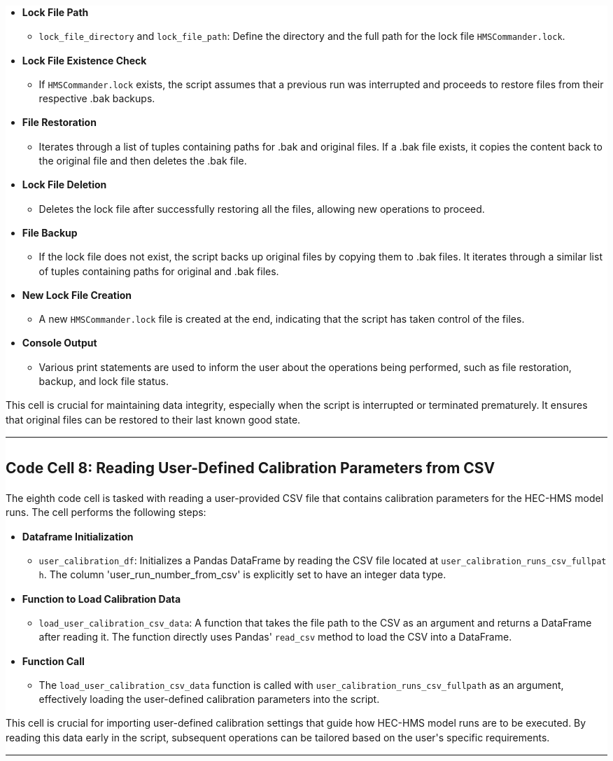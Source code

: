 - **Lock File Path**
  - `lock_file_directory` and `lock_file_path`: Define the directory and the full path for the lock file `HMSCommander.lock`.

- **Lock File Existence Check**
  - If `HMSCommander.lock` exists, the script assumes that a previous run was interrupted and proceeds to restore files from their respective .bak backups.

- **File Restoration**
  - Iterates through a list of tuples containing paths for .bak and original files. If a .bak file exists, it copies the content back to the original file and then deletes the .bak file.

- **Lock File Deletion**
  - Deletes the lock file after successfully restoring all the files, allowing new operations to proceed.

- **File Backup**
  - If the lock file does not exist, the script backs up original files by copying them to .bak files. It iterates through a similar list of tuples containing paths for original and .bak files.

- **New Lock File Creation**
  - A new `HMSCommander.lock` file is created at the end, indicating that the script has taken control of the files.

- **Console Output**
  - Various print statements are used to inform the user about the operations being performed, such as file restoration, backup, and lock file status.

This cell is crucial for maintaining data integrity, especially when the script is interrupted or terminated prematurely. It ensures that original files can be restored to their last known good state.

---

## Code Cell 8: Reading User-Defined Calibration Parameters from CSV

The eighth code cell is tasked with reading a user-provided CSV file that contains calibration parameters for the HEC-HMS model runs. The cell performs the following steps:

- **Dataframe Initialization**
  - `user_calibration_df`: Initializes a Pandas DataFrame by reading the CSV file located at `user_calibration_runs_csv_fullpath`. The column 'user_run_number_from_csv' is explicitly set to have an integer data type.

- **Function to Load Calibration Data**
  - `load_user_calibration_csv_data`: A function that takes the file path to the CSV as an argument and returns a DataFrame after reading it. The function directly uses Pandas' `read_csv` method to load the CSV into a DataFrame.

- **Function Call**
  - The `load_user_calibration_csv_data` function is called with `user_calibration_runs_csv_fullpath` as an argument, effectively loading the user-defined calibration parameters into the script.

This cell is crucial for importing user-defined calibration settings that guide how HEC-HMS model runs are to be executed. By reading this data early in the script, subsequent operations can be tailored based on the user's specific requirements.

---